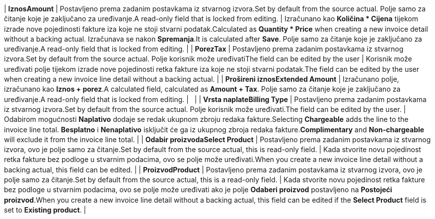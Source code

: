 | <span data-ttu-id="ecad5-327">**Iznos**</span><span class="sxs-lookup"><span data-stu-id="ecad5-327">**Amount**</span></span> | <span data-ttu-id="ecad5-328">Postavljeno prema zadanim postavkama iz stvarnog izvora.</span><span class="sxs-lookup"><span data-stu-id="ecad5-328">Set by default from the source actual.</span></span> <span data-ttu-id="ecad5-329">Polje samo za čitanje koje je zaključano za uređivanje.</span><span class="sxs-lookup"><span data-stu-id="ecad5-329">A read-only field that is locked from editing.</span></span> | <span data-ttu-id="ecad5-330">Izračunano kao **Količina \* Cijena** tijekom izrade nove pojedinosti fakture iza koje ne stoji stvarni podatak.</span><span class="sxs-lookup"><span data-stu-id="ecad5-330">Calculated as **Quantity \* Price** when creating a new invoice detail without a backing actual.</span></span> <span data-ttu-id="ecad5-331">Izračunava se nakon **Spremanja**.</span><span class="sxs-lookup"><span data-stu-id="ecad5-331">It is calculated after **Save**.</span></span> <span data-ttu-id="ecad5-332">Polje samo za čitanje koje je zaključano za uređivanje.</span><span class="sxs-lookup"><span data-stu-id="ecad5-332">A read-only field that is locked from editing.</span></span> |
| <span data-ttu-id="ecad5-333">**Porez**</span><span class="sxs-lookup"><span data-stu-id="ecad5-333">**Tax**</span></span> | <span data-ttu-id="ecad5-334">Postavljeno prema zadanim postavkama iz stvarnog izvora.</span><span class="sxs-lookup"><span data-stu-id="ecad5-334">Set by default from the source actual.</span></span> <span data-ttu-id="ecad5-335">Polje korisnik može uređivati</span><span class="sxs-lookup"><span data-stu-id="ecad5-335">The field can be edited by the user</span></span> | <span data-ttu-id="ecad5-336">Korisnik može uređivati polje tijekom izrade nove pojedinosti retka fakture iza koje ne stoji stvarni podatak.</span><span class="sxs-lookup"><span data-stu-id="ecad5-336">The field can be edited by the user when creating a new invoice line detail without a backing actual.</span></span> |
| <span data-ttu-id="ecad5-337">**Prošireni iznos**</span><span class="sxs-lookup"><span data-stu-id="ecad5-337">**Extended Amount**</span></span> | <span data-ttu-id="ecad5-338">Izračunano polje, izračunano kao **Iznos + porez**.</span><span class="sxs-lookup"><span data-stu-id="ecad5-338">A calculated field, calculated as **Amount + Tax**.</span></span> <span data-ttu-id="ecad5-339">Polje samo za čitanje koje je zaključano za uređivanje.</span><span class="sxs-lookup"><span data-stu-id="ecad5-339">A read-only field that is locked from editing.</span></span> | &nbsp; |
| <span data-ttu-id="ecad5-340">**Vrsta naplate**</span><span class="sxs-lookup"><span data-stu-id="ecad5-340">**Billing Type**</span></span> | <span data-ttu-id="ecad5-341">Postavljeno prema zadanim postavkama iz stvarnog izvora.</span><span class="sxs-lookup"><span data-stu-id="ecad5-341">Set by default from the source actual.</span></span> <span data-ttu-id="ecad5-342">Polje korisnik može uređivati.</span><span class="sxs-lookup"><span data-stu-id="ecad5-342">The field can be edited by the user.</span></span> | <span data-ttu-id="ecad5-343">Odabirom mogućnosti **Naplativo** dodaje se redak ukupnom zbroju redaka fakture.</span><span class="sxs-lookup"><span data-stu-id="ecad5-343">Selecting **Chargeable** adds the line to the invoice line total.</span></span> <span data-ttu-id="ecad5-344">**Besplatno** i **Nenaplativo** isključit će ga iz ukupnog zbroja redaka fakture.</span><span class="sxs-lookup"><span data-stu-id="ecad5-344">**Complimentary** and **Non-chargeable** will exclude it from the invoice line total.</span></span> |
| <span data-ttu-id="ecad5-345">**Odabir proizvoda**</span><span class="sxs-lookup"><span data-stu-id="ecad5-345">**Select Product**</span></span> | <span data-ttu-id="ecad5-346">Postavljeno prema zadanim postavkama iz stvarnog izvora, ovo je polje samo za čitanje.</span><span class="sxs-lookup"><span data-stu-id="ecad5-346">Set by default from the source actual, this is read-only field.</span></span> | <span data-ttu-id="ecad5-347">Kada stvorite novu pojedinost retka fakture bez podloge u stvarnim podacima, ovo se polje može uređivati.</span><span class="sxs-lookup"><span data-stu-id="ecad5-347">When you create a new invoice line detail without a backing actual, this field can be edited.</span></span> |
| <span data-ttu-id="ecad5-348">**Proizvod**</span><span class="sxs-lookup"><span data-stu-id="ecad5-348">**Product**</span></span> | <span data-ttu-id="ecad5-349">Postavljeno prema zadanim postavkama iz stvarnog izvora, ovo je polje samo za čitanje.</span><span class="sxs-lookup"><span data-stu-id="ecad5-349">Set by default from the source actual, this is a read-only field.</span></span> | <span data-ttu-id="ecad5-350">Kada stvorite novu pojedinost retka fakture bez podloge u stvarnim podacima, ovo se polje može uređivati ako je polje **Odaberi proizvod** postavljeno na **Postojeći proizvod**.</span><span class="sxs-lookup"><span data-stu-id="ecad5-350">When you create a new invoice line detail without a backing actual, this field can be edited if the **Select Product** field is set to **Existing product**.</span></span> |